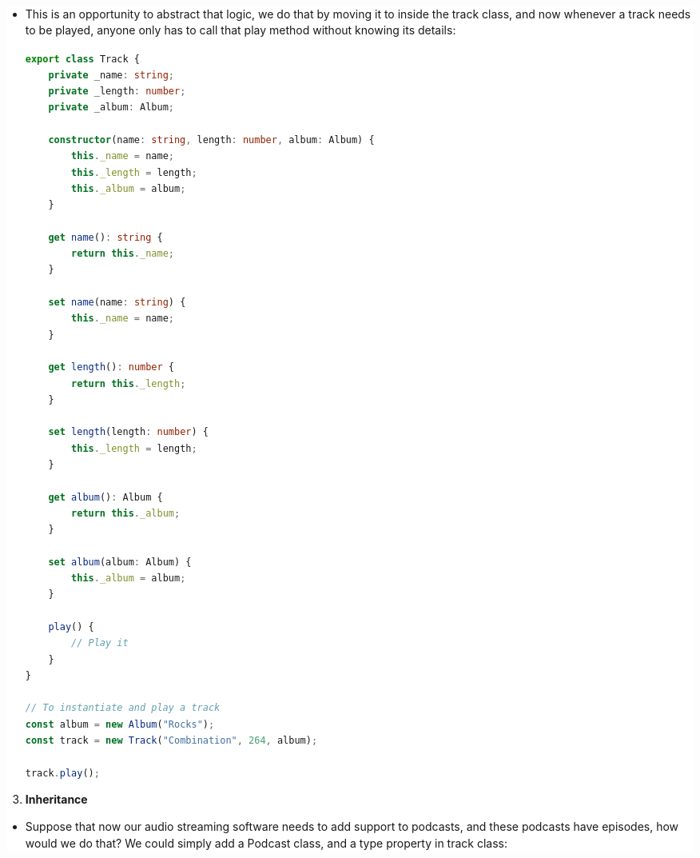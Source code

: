 - This is an opportunity to abstract that logic, we do that by moving it to inside the track class, and now whenever a
  track needs to be played, anyone only has to call that play method without knowing its details:

    ```typescript
    export class Track {
        private _name: string;
        private _length: number;
        private _album: Album;
        
        constructor(name: string, length: number, album: Album) {
            this._name = name;
            this._length = length;
            this._album = album;
        }
        
        get name(): string {
            return this._name;
        }
        
        set name(name: string) {
            this._name = name;
        }
        
        get length(): number {
            return this._length;
        }
        
        set length(length: number) {
            this._length = length;
        }
        
        get album(): Album {
            return this._album;
        }
        
        set album(album: Album) {
            this._album = album;
        }
    
        play() {
            // Play it
        }
    }
    
    // To instantiate and play a track
    const album = new Album("Rocks");
    const track = new Track("Combination", 264, album);
    
    track.play();
    
    ```

3. **Inheritance**

- Suppose that now our audio streaming software needs to add support to podcasts, and these podcasts have episodes, how
  would we do that? We could simply add a Podcast class, and a type property in track class:
